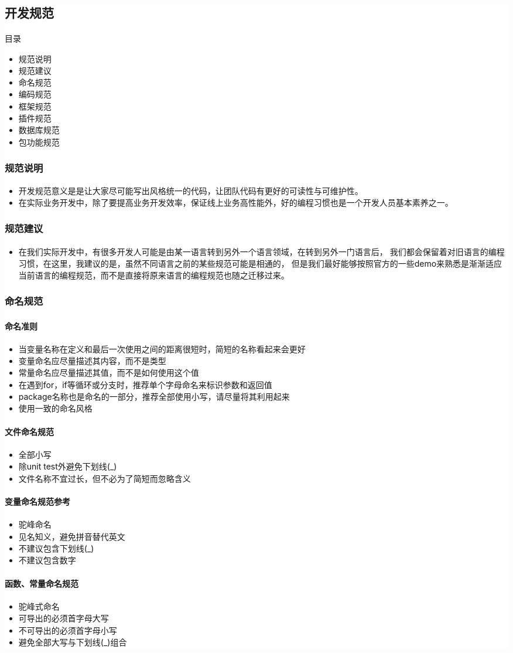 ## 开发规范

目录

- 规范说明
- 规范建议
- 命名规范
- 编码规范
- 框架规范
- 插件规范
- 数据库规范
- 包功能规范

### 规范说明

- 开发规范意义是是让大家尽可能写出风格统一的代码，让团队代码有更好的可读性与可维护性。
- 在实际业务开发中，除了要提高业务开发效率，保证线上业务高性能外，好的编程习惯也是一个开发人员基本素养之一。


### 规范建议

- 在我们实际开发中，有很多开发人可能是由某一语言转到另外一个语言领域，在转到另外一门语言后， 我们都会保留着对旧语言的编程习惯，在这里，我建议的是，虽然不同语言之前的某些规范可能是相通的， 但是我们最好能够按照官方的一些demo来熟悉是渐渐适应当前语言的编程规范，而不是直接将原来语言的编程规范也随之迁移过来。


### 命名规范


#### 命名准则

* 当变量名称在定义和最后一次使用之间的距离很短时，简短的名称看起来会更好
* 变量命名应尽量描述其内容，而不是类型
* 常量命名应尽量描述其值，而不是如何使用这个值
* 在遇到for，if等循环或分支时，推荐单个字母命名来标识参数和返回值
* package名称也是命名的一部分，推荐全部使用小写，请尽量将其利用起来
* 使用一致的命名风格

#### 文件命名规范
* 全部小写
* 除unit test外避免下划线(_)
* 文件名称不宜过长，但不必为了简短而忽略含义

#### 变量命名规范参考
* 驼峰命名
* 见名知义，避免拼音替代英文
* 不建议包含下划线(_)
* 不建议包含数字


#### 函数、常量命名规范
* 驼峰式命名
* 可导出的必须首字母大写
* 不可导出的必须首字母小写
* 避免全部大写与下划线(_)组合
